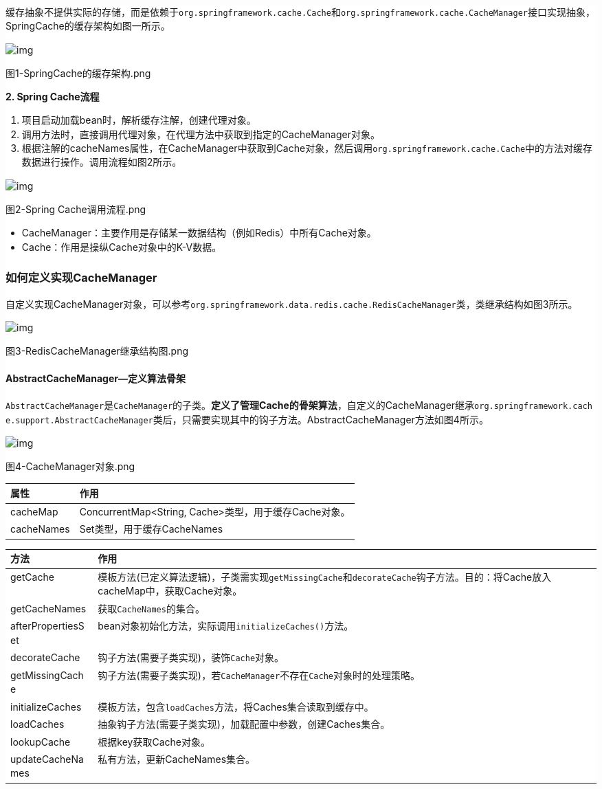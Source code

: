 缓存抽象不提供实际的存储，而是依赖于`org.springframework.cache.Cache`和`org.springframework.cache.CacheManager`接口实现抽象，SpringCache的缓存架构如图一所示。

![img](https:////upload-images.jianshu.io/upload_images/16013479-21ca623b62a3a3cf.png?imageMogr2/auto-orient/strip|imageView2/2/w/405/format/webp)

图1-SpringCache的缓存架构.png

**2. Spring Cache流程**

1. 项目启动加载bean时，解析缓存注解，创建代理对象。
2. 调用方法时，直接调用代理对象，在代理方法中获取到指定的CacheManager对象。
3. 根据注解的cacheNames属性，在CacheManager中获取到Cache对象，然后调用`org.springframework.cache.Cache`中的方法对缓存数据进行操作。调用流程如图2所示。

![img](https:////upload-images.jianshu.io/upload_images/16013479-626dceba30fe4c10.png?imageMogr2/auto-orient/strip|imageView2/2/w/1017/format/webp)

图2-Spring Cache调用流程.png

- CacheManager：主要作用是存储某一数据结构（例如Redis）中所有Cache对象。
- Cache：作用是操纵Cache对象中的K-V数据。

### 如何定义实现CacheManager

自定义实现CacheManager对象，可以参考`org.springframework.data.redis.cache.RedisCacheManager`类，类继承结构如图3所示。

![img](https:////upload-images.jianshu.io/upload_images/16013479-a97aa81c53c9a813.png?imageMogr2/auto-orient/strip|imageView2/2/w/435/format/webp)

图3-RedisCacheManager继承结构图.png

#### AbstractCacheManager—定义算法骨架

`AbstractCacheManager`是`CacheManager`的子类。**定义了管理Cache的骨架算法**，自定义的CacheManager继承`org.springframework.cache.support.AbstractCacheManager`类后，只需要实现其中的钩子方法。AbstractCacheManager方法如图4所示。

![img](https:////upload-images.jianshu.io/upload_images/16013479-69a53dacdfd43cd8.png?imageMogr2/auto-orient/strip|imageView2/2/w/412/format/webp)

图4-CacheManager对象.png

| 属性       | 作用                                                  |
| :--------- | :---------------------------------------------------- |
| cacheMap   | ConcurrentMap<String, Cache>类型，用于缓存Cache对象。 |
| cacheNames | Set<String>类型，用于缓存CacheNames                   |

| 方法               | 作用                                                         |
| :----------------- | :----------------------------------------------------------- |
| getCache           | 模板方法(已定义算法逻辑)，子类需实现`getMissingCache`和`decorateCache`钩子方法。目的：将Cache放入cacheMap中，获取Cache对象。 |
| getCacheNames      | 获取`CacheNames`的集合。                                     |
| afterPropertiesSet | bean对象初始化方法，实际调用`initializeCaches()`方法。       |
| decorateCache      | 钩子方法(需要子类实现)，装饰`Cache`对象。                    |
| getMissingCache    | 钩子方法(需要子类实现)，若`CacheManager`不存在`Cache`对象时的处理策略。 |
| initializeCaches   | 模板方法，包含`loadCaches`方法，将Caches集合读取到缓存中。   |
| loadCaches         | 抽象钩子方法(需要子类实现)，加载配置中参数，创建Caches集合。 |
| lookupCache        | 根据key获取Cache对象。                                       |
| updateCacheNames   | 私有方法，更新CacheNames集合。                               |
